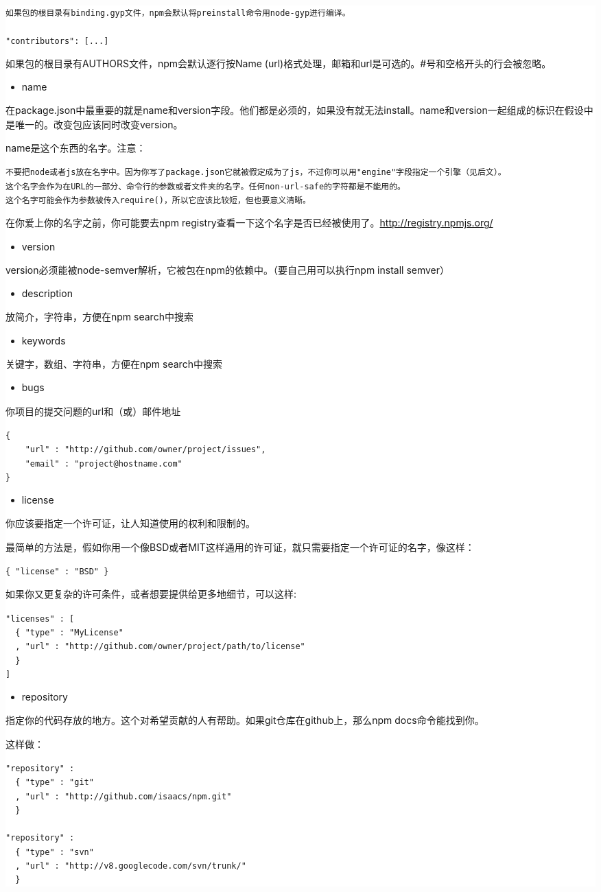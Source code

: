     如果包的根目录有binding.gyp文件，npm会默认将preinstall命令用node-gyp进行编译。

    "contributors": [...]

如果包的根目录有AUTHORS文件，npm会默认逐行按Name <email> (url)格式处理，邮箱和url是可选的。#号和空格开头的行会被忽略。

- name

在package.json中最重要的就是name和version字段。他们都是必须的，如果没有就无法install。name和version一起组成的标识在假设中是唯一的。改变包应该同时改变version。

name是这个东西的名字。注意：

    不要把node或者js放在名字中。因为你写了package.json它就被假定成为了js，不过你可以用"engine"字段指定一个引擎（见后文）。
    这个名字会作为在URL的一部分、命令行的参数或者文件夹的名字。任何non-url-safe的字符都是不能用的。
    这个名字可能会作为参数被传入require()，所以它应该比较短，但也要意义清晰。
在你爱上你的名字之前，你可能要去npm registry查看一下这个名字是否已经被使用了。http://registry.npmjs.org/

- version

version必须能被node-semver解析，它被包在npm的依赖中。（要自己用可以执行npm install semver）

- description

放简介，字符串，方便在npm search中搜索

- keywords

关键字，数组、字符串，方便在npm search中搜索

- bugs

你项目的提交问题的url和（或）邮件地址

	{
		"url" : "http://github.com/owner/project/issues", 
		"email" : "project@hostname.com"
	}

- license

你应该要指定一个许可证，让人知道使用的权利和限制的。

最简单的方法是，假如你用一个像BSD或者MIT这样通用的许可证，就只需要指定一个许可证的名字，像这样：

	{ "license" : "BSD" }

如果你又更复杂的许可条件，或者想要提供给更多地细节，可以这样:

	"licenses" : [
	  { "type" : "MyLicense"
	  , "url" : "http://github.com/owner/project/path/to/license"
	  }
	]

- repository

指定你的代码存放的地方。这个对希望贡献的人有帮助。如果git仓库在github上，那么npm docs命令能找到你。

这样做：

```
"repository" :
  { "type" : "git"
  , "url" : "http://github.com/isaacs/npm.git"
  }

"repository" :
  { "type" : "svn"
  , "url" : "http://v8.googlecode.com/svn/trunk/"
  }
```

